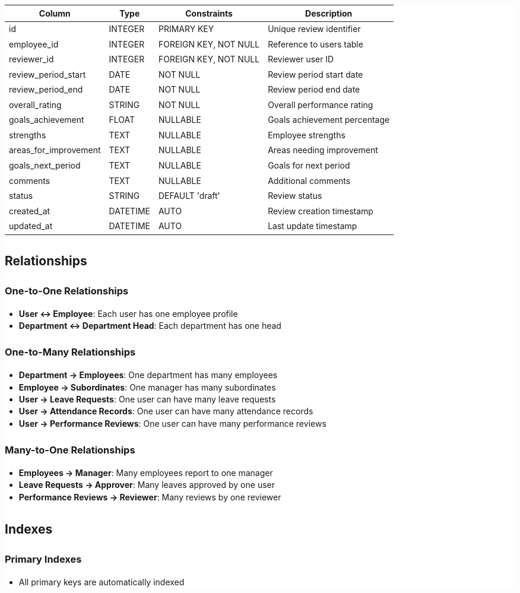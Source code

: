 | Column | Type | Constraints | Description |
|--------|------|-------------|-------------|
| id | INTEGER | PRIMARY KEY | Unique review identifier |
| employee_id | INTEGER | FOREIGN KEY, NOT NULL | Reference to users table |
| reviewer_id | INTEGER | FOREIGN KEY, NOT NULL | Reviewer user ID |
| review_period_start | DATE | NOT NULL | Review period start date |
| review_period_end | DATE | NOT NULL | Review period end date |
| overall_rating | STRING | NOT NULL | Overall performance rating |
| goals_achievement | FLOAT | NULLABLE | Goals achievement percentage |
| strengths | TEXT | NULLABLE | Employee strengths |
| areas_for_improvement | TEXT | NULLABLE | Areas needing improvement |
| goals_next_period | TEXT | NULLABLE | Goals for next period |
| comments | TEXT | NULLABLE | Additional comments |
| status | STRING | DEFAULT 'draft' | Review status |
| created_at | DATETIME | AUTO | Review creation timestamp |
| updated_at | DATETIME | AUTO | Last update timestamp |

## Relationships

### One-to-One Relationships
- **User ↔ Employee**: Each user has one employee profile
- **Department ↔ Department Head**: Each department has one head

### One-to-Many Relationships
- **Department → Employees**: One department has many employees
- **Employee → Subordinates**: One manager has many subordinates
- **User → Leave Requests**: One user can have many leave requests
- **User → Attendance Records**: One user can have many attendance records
- **User → Performance Reviews**: One user can have many performance reviews

### Many-to-One Relationships
- **Employees → Manager**: Many employees report to one manager
- **Leave Requests → Approver**: Many leaves approved by one user
- **Performance Reviews → Reviewer**: Many reviews by one reviewer

## Indexes

### Primary Indexes
- All primary keys are automatically indexed
